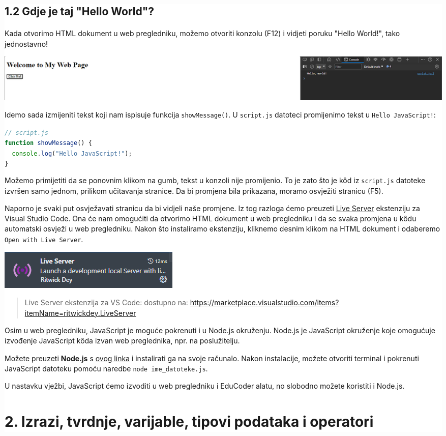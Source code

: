 ## 1.2 Gdje je taj "Hello World"?

Kada otvorimo HTML dokument u web pregledniku, možemo otvoriti konzolu (F12) i vidjeti poruku "Hello World!", tako jednostavno!

![Hello World](https://github.com/lukablaskovic/FIPU-PJS/blob/main/1.%20Javascript%20osnove/screenshots/hello_world.png?raw=true)

Idemo sada izmijeniti tekst koji nam ispisuje funkcija `showMessage()`. U `script.js` datoteci promijenimo tekst u `Hello JavaScript!`:

```javascript
// script.js
function showMessage() {
  console.log("Hello JavaScript!");
}
```

Možemo primijetiti da se ponovnim klikom na gumb, tekst u konzoli nije promijenio. To je zato što je kȏd iz `script.js` datoteke izvršen samo jednom, prilikom učitavanja stranice. Da bi promjena bila prikazana, moramo osvježiti stranicu (F5).

Naporno je svaki put osvježavati stranicu da bi vidjeli naše promjene. Iz tog razloga ćemo preuzeti [Live Server](https://marketplace.visualstudio.com/items?itemName=ritwickdey.LiveServer) ekstenziju za Visual Studio Code. Ona će nam omogućiti da otvorimo HTML dokument u web pregledniku i da se svaka promjena u kȏdu automatski osvježi u web pregledniku. Nakon što instaliramo ekstenziju, kliknemo desnim klikom na HTML dokument i odaberemo `Open with Live Server`.

![Live Server](https://github.com/lukablaskovic/FIPU-PJS/blob/main/1.%20Javascript%20osnove/screenshots/live_server.png?raw=true)

> Live Server ekstenzija za VS Code: dostupno na: https://marketplace.visualstudio.com/items?itemName=ritwickdey.LiveServer

Osim u web pregledniku, JavaScript je moguće pokrenuti i u Node.js okruženju. Node.js je JavaScript okruženje koje omogućuje izvođenje JavaScript kȏda izvan web preglednika, npr. na poslužitelju.

Možete preuzeti **Node.js** s [ovog linka](https://nodejs.org/en/download/) i instalirati ga na svoje računalo. Nakon instalacije, možete otvoriti terminal i pokrenuti JavaScript datoteku pomoću naredbe `node ime_datoteke.js`.

U nastavku vježbi, JavaScript ćemo izvoditi u web pregledniku i EduCoder alatu, no slobodno možete koristiti i Node.js.

<div style="page-break-after: always; break-after: page;"></div>


# 2. Izrazi, tvrdnje, varijable, tipovi podataka i operatori
